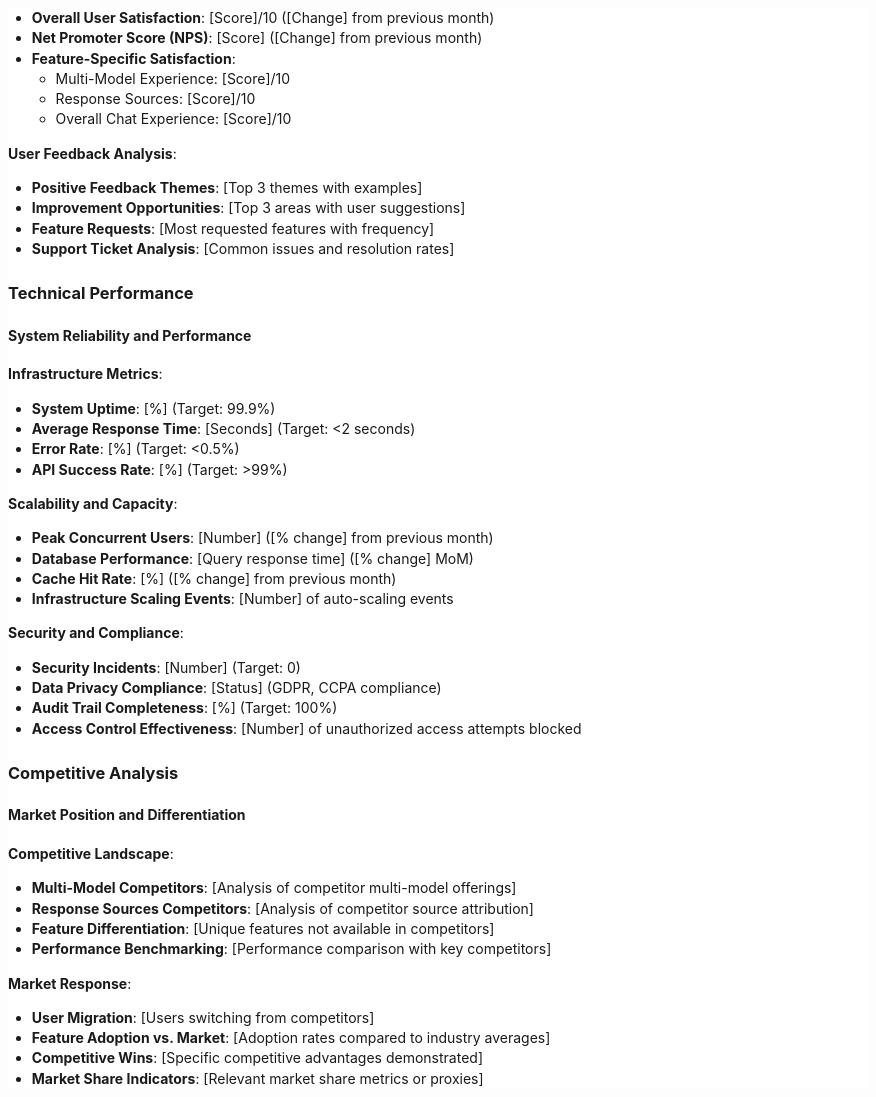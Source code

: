 - **Overall User Satisfaction**: [Score]/10 ([Change] from previous month)
- **Net Promoter Score (NPS)**: [Score] ([Change] from previous month)
- **Feature-Specific Satisfaction**:
  - Multi-Model Experience: [Score]/10
  - Response Sources: [Score]/10
  - Overall Chat Experience: [Score]/10

**User Feedback Analysis**:

- **Positive Feedback Themes**: [Top 3 themes with examples]
- **Improvement Opportunities**: [Top 3 areas with user suggestions]
- **Feature Requests**: [Most requested features with frequency]
- **Support Ticket Analysis**: [Common issues and resolution rates]

### Technical Performance

#### **System Reliability and Performance**

**Infrastructure Metrics**:

- **System Uptime**: [%] (Target: 99.9%)
- **Average Response Time**: [Seconds] (Target: <2 seconds)
- **Error Rate**: [%] (Target: <0.5%)
- **API Success Rate**: [%] (Target: >99%)

**Scalability and Capacity**:

- **Peak Concurrent Users**: [Number] ([% change] from previous month)
- **Database Performance**: [Query response time] ([% change] MoM)
- **Cache Hit Rate**: [%] ([% change] from previous month)
- **Infrastructure Scaling Events**: [Number] of auto-scaling events

**Security and Compliance**:

- **Security Incidents**: [Number] (Target: 0)
- **Data Privacy Compliance**: [Status] (GDPR, CCPA compliance)
- **Audit Trail Completeness**: [%] (Target: 100%)
- **Access Control Effectiveness**: [Number] of unauthorized access attempts blocked

### Competitive Analysis

#### **Market Position and Differentiation**

**Competitive Landscape**:

- **Multi-Model Competitors**: [Analysis of competitor multi-model offerings]
- **Response Sources Competitors**: [Analysis of competitor source attribution]
- **Feature Differentiation**: [Unique features not available in competitors]
- **Performance Benchmarking**: [Performance comparison with key competitors]

**Market Response**:

- **User Migration**: [Users switching from competitors]
- **Feature Adoption vs. Market**: [Adoption rates compared to industry averages]
- **Competitive Wins**: [Specific competitive advantages demonstrated]
- **Market Share Indicators**: [Relevant market share metrics or proxies]
